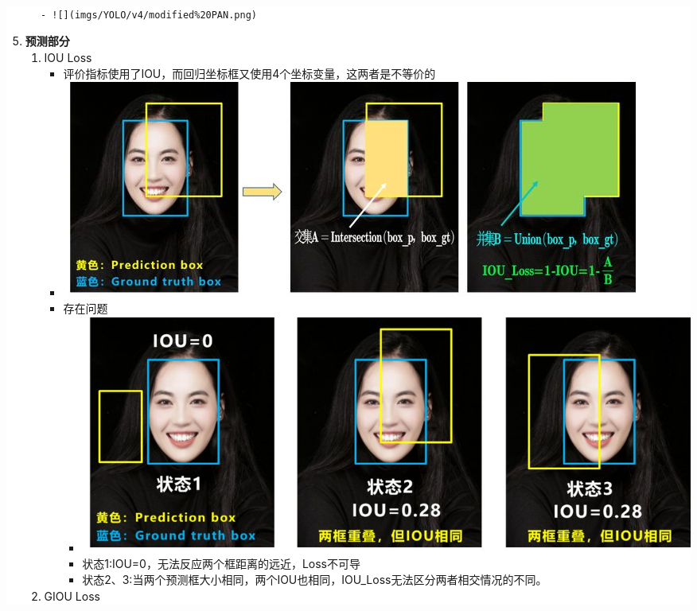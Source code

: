           - ![](imgs/YOLO/v4/modified%20PAN.png)
  5. **预测部分**
     1. IOU Loss
        - 评价指标使用了IOU，而回归坐标框又使用4个坐标变量，这两者是不等价的
        - ![](imgs/YOLO/v4/IOU%20Loss.jpg)
        - 存在问题
          - ![](imgs/YOLO/v4/IOU%20Loss问题.jpg)
          - 状态1:IOU=0，无法反应两个框距离的远近，Loss不可导
          - 状态2、3:当两个预测框大小相同，两个IOU也相同，IOU_Loss无法区分两者相交情况的不同。
     2. GIOU Loss